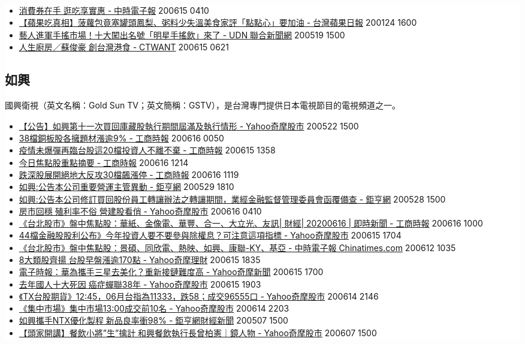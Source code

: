 - [消費券在手 逛吃享實惠 - 中時電子報](https://www.chinatimes.com/newspapers/20200615000148-260302 "消費券在手 逛吃享實惠 - 中時電子報") 200615 0410
- [【蘋果吃真相】菠蘿包竟塞罐頭鳳梨、粥料少失溫美食家評「點點心」要加油 - 台灣蘋果日報](https://tw.appledaily.com/supplement/20200124/X5HHXYSQJ26HCRIOCVW2TQCPXA/ "【蘋果吃真相】菠蘿包竟塞罐頭鳳梨、粥料少失溫美食家評「點點心」要加油 - 台灣蘋果日報") 200124 1600
- [藝人進軍手搖市場！十大闖出名號「明星手搖飲」來了 - UDN 聯合新聞網](https://udn.com/news/story/7266/4574031 "藝人進軍手搖市場！十大闖出名號「明星手搖飲」來了 - UDN 聯合新聞網") 200519 1500
- [人生廚房／蘇俊豪 創台灣港食 - CTWANT](https://www.ctwant.com/article/56401 "人生廚房／蘇俊豪 創台灣港食 - CTWANT") 200615 0621

## 如興

國興衛視（英文名稱：Gold Sun TV；英文簡稱：GSTV），是台灣專門提供日本電視節目的電視頻道之一。
- [【公告】如興第十一次買回庫藏股執行期間屆滿及執行情形 - Yahoo奇摩股市](https://tw.stock.yahoo.com/news/%E5%85%AC%E5%91%8A-%E5%A6%82%E8%88%88%E7%AC%AC%E5%8D%81-%E6%AC%A1%E8%B2%B7%E5%9B%9E%E5%BA%AB%E8%97%8F%E8%82%A1%E5%9F%B7%E8%A1%8C%E6%9C%9F%E9%96%93%E5%B1%86%E6%BB%BF%E5%8F%8A%E5%9F%B7%E8%A1%8C%E6%83%85%E5%BD%A2-080332879.html "【公告】如興第十一次買回庫藏股執行期間屆滿及執行情形 - Yahoo奇摩股市") 200522 1500
- [38檔銅板股各擁題材漲逾9% - 工商時報](https://ctee.com.tw/news/stock/286011.html "38檔銅板股各擁題材漲逾9% - 工商時報") 200616 0050
- [疫情未爆彈再臨台股這20檔投資人不離不棄 - 工商時報](https://ctee.com.tw/news/stock/285777.html "疫情未爆彈再臨台股這20檔投資人不離不棄 - 工商時報") 200615 1358
- [今日焦點股重點摘要 - 工商時報](https://ctee.com.tw/news/stock/286436.html "今日焦點股重點摘要 - 工商時報") 200616 1214
- [跌深股展開絕地大反攻30檔飆漲停 - 工商時報](https://ctee.com.tw/news/stock/286316.html "跌深股展開絕地大反攻30檔飆漲停 - 工商時報") 200616 1119
- [如興:公告本公司重要營運主管異動 - 鉅亨網](https://news.cnyes.com/news/id/4483919 "如興:公告本公司重要營運主管異動 - 鉅亨網") 200529 1810
- [如興:公告本公司修訂買回股份員工轉讓辦法之轉讓期間，業經金融監督管理委員會函覆備查 - 鉅亨網](https://news.cnyes.com/news/id/4483371 "如興:公告本公司修訂買回股份員工轉讓辦法之轉讓期間，業經金融監督管理委員會函覆備查 - 鉅亨網") 200528 1500
- [房巿回穩 殖利率不俗 營建股看俏 - Yahoo奇摩股市](https://tw.stock.yahoo.com/news/%E6%88%BF%E5%B7%BF%E5%9B%9E%E7%A9%A9-%E6%AE%96%E5%88%A9%E7%8E%87%E4%B8%8D%E4%BF%97-%E7%87%9F%E5%BB%BA%E8%82%A1%E7%9C%8B%E4%BF%8F-201000247.html "房巿回穩 殖利率不俗 營建股看俏 - Yahoo奇摩股市") 200616 0410
- [《台北股市》盤中焦點股：華紙、金像電、華豐、合一、大立光、友訊| 財經| 20200616 | 即時新聞 - 工商時報](https://m.ctee.com.tw/livenews/aj/chinatimes/20200616001670-260410 "《台北股市》盤中焦點股：華紙、金像電、華豐、合一、大立光、友訊| 財經| 20200616 | 即時新聞 - 工商時報") 200616 1000
- [44檔金融股股利公布》今年投資人要不要參與除權息？可注意這項指標 - Yahoo奇摩股市](https://tw.stock.yahoo.com/news/44%E6%AA%94%E9%87%91%E8%9E%8D%E8%82%A1%E8%82%A1%E5%88%A9%E5%85%AC%E5%B8%83-%E4%BB%8A%E5%B9%B4%E6%8A%95%E8%B3%87%E4%BA%BA%E8%A6%81%E4%B8%8D%E8%A6%81%E5%8F%83%E8%88%87%E9%99%A4%E6%AC%8A%E6%81%AF-%E5%8F%AF%E6%B3%A8%E6%84%8F%E9%80%99%E9%A0%85%E6%8C%87%E6%A8%99-000443909.html "44檔金融股股利公布》今年投資人要不要參與除權息？可注意這項指標 - Yahoo奇摩股市") 200615 1704
- [《台北股市》盤中焦點股：景碩、同欣電、熱映、如興、康聯-KY、基亞 - 中時電子報 Chinatimes.com](https://www.chinatimes.com/realtimenews/20200612001710-260410 "《台北股市》盤中焦點股：景碩、同欣電、熱映、如興、康聯-KY、基亞 - 中時電子報 Chinatimes.com") 200612 1035
- [8大類股齊揚 台股早盤漲逾170點 - Yahoo奇摩理財](https://tw.stock.yahoo.com/news/8%E5%A4%A7%E9%A1%9E%E8%82%A1%E9%BD%8A%E6%8F%9A-%E5%8F%B0%E8%82%A1%E6%97%A9%E7%9B%A4%E6%BC%B2%E9%80%BE170%E9%BB%9E-013548872.html "8大類股齊揚 台股早盤漲逾170點 - Yahoo奇摩理財") 200615 1835
- [電子時報：華為攜手三星去美化？重新接鏈難度高 - Yahoo奇摩新聞](https://tw.stock.yahoo.com/news/%E9%9B%BB%E5%AD%90%E6%99%82%E5%A0%B1-%E8%8F%AF%E7%82%BA%E6%94%9C%E6%89%8B%E4%B8%89%E6%98%9F%E5%8E%BB%E7%BE%8E%E5%8C%96-%E9%87%8D%E6%96%B0%E6%8E%A5%E9%8F%88%E9%9B%A3%E5%BA%A6%E9%AB%98-000036615.html "電子時報：華為攜手三星去美化？重新接鏈難度高 - Yahoo奇摩新聞") 200615 1700
- [去年國人十大死因 癌症蟬聯38年 - Yahoo奇摩股市](https://tw.stock.yahoo.com/news/%E5%8E%BB%E5%B9%B4%E5%9C%8B%E4%BA%BA%E5%8D%81%E5%A4%A7%E6%AD%BB%E5%9B%A0-%E7%99%8C%E7%97%87%E8%9F%AC%E8%81%AF38%E5%B9%B4-020350697.html "去年國人十大死因 癌症蟬聯38年 - Yahoo奇摩股市") 200615 1903
- [《TX台股期貨》12:45，06月台指為11333，跌58；成交96555口 - Yahoo奇摩股市](https://tw.stock.yahoo.com/news/%E6%A5%AD%E7%B8%BE-%E9%9B%BB%E6%A9%9F-%E5%8A%9B%E8%82%AF5%E6%9C%88%E7%87%9F%E6%94%B6%E7%82%BA0-58%E5%84%84%E5%85%83-%E5%B9%B4%E6%B8%9B25-053143455.html "《TX台股期貨》12:45，06月台指為11333，跌58；成交96555口 - Yahoo奇摩股市") 200614 2146
- [《集中市場》集中市場13:00成交前10名 - Yahoo奇摩股市](https://tw.stock.yahoo.com/news/%E6%A5%AD%E7%B8%BE-%E9%9B%BB%E6%A9%9F-%E5%A4%A7%E8%A9%A0%E5%9F%8E5%E6%9C%88%E7%87%9F%E6%94%B6%E7%82%BA0-24%E5%84%84%E5%85%83-%E5%B9%B4%E6%B8%9B42-053846414.html "《集中市場》集中市場13:00成交前10名 - Yahoo奇摩股市") 200614 2203
- [如興攜手NTX優化製程 新品良率衝98% - 鉅亨網財經新聞](https://m.cnyes.com/news/id/4472097 "如興攜手NTX優化製程 新品良率衝98% - 鉅亨網財經新聞") 200507 1500
- [【頭家開講】餐飲小將”生”擒計 和興餐飲執行長曾柏憲｜鏡人物 - Yahoo奇摩股市](https://tw.stock.yahoo.com/video/%E9%A0%AD%E5%AE%B6%E9%96%8B%E8%AC%9B-%E9%A4%90%E9%A3%B2%E5%B0%8F%E5%B0%87-%E7%94%9F-%E6%93%92%E8%A8%88-%E5%92%8C%E8%88%88%E9%A4%90%E9%A3%B2%E5%9F%B7%E8%A1%8C%E9%95%B7%E6%9B%BE%E6%9F%8F%E6%86%B2-034938568.html "【頭家開講】餐飲小將”生”擒計 和興餐飲執行長曾柏憲｜鏡人物 - Yahoo奇摩股市") 200607 1500